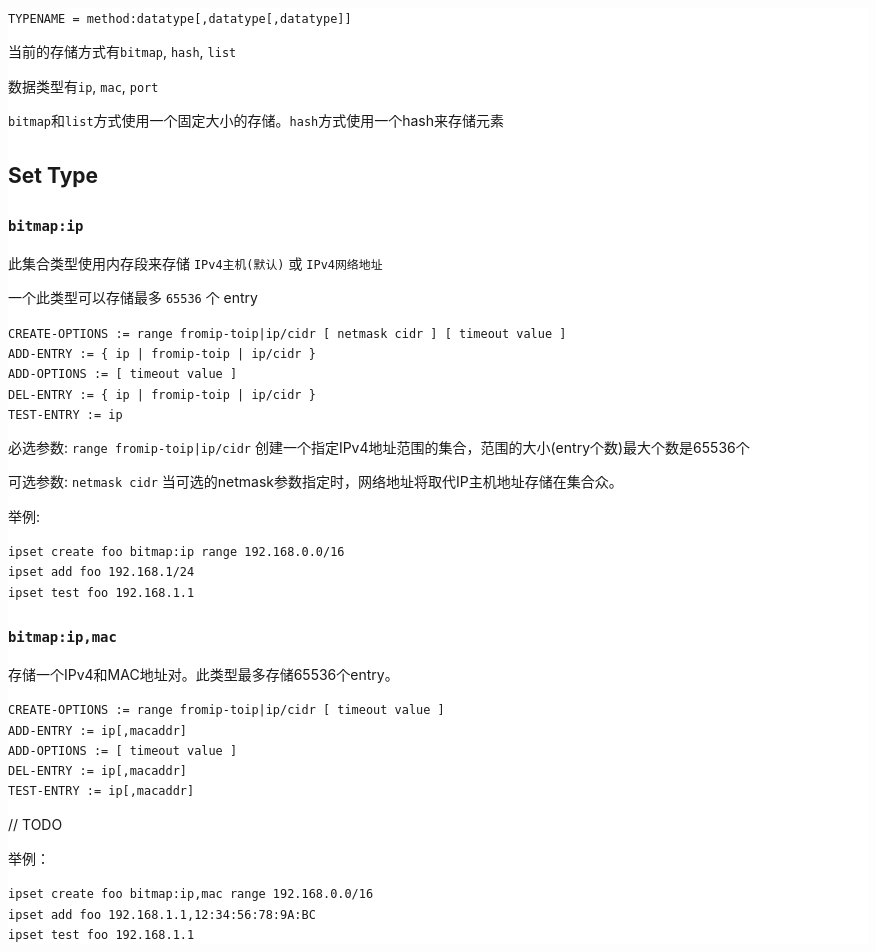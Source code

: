 ```
TYPENAME = method:datatype[,datatype[,datatype]]
```

当前的存储方式有`bitmap`, `hash`, `list`

数据类型有`ip`, `mac`, `port`

`bitmap`和`list`方式使用一个固定大小的存储。`hash`方式使用一个hash来存储元素

## Set Type

### `bitmap:ip`

此集合类型使用内存段来存储 `IPv4主机(默认)` 或 `IPv4网络地址`

一个此类型可以存储最多 `65536` 个 entry

```
CREATE-OPTIONS := range fromip-toip|ip/cidr [ netmask cidr ] [ timeout value ]
ADD-ENTRY := { ip | fromip-toip | ip/cidr }
ADD-OPTIONS := [ timeout value ]
DEL-ENTRY := { ip | fromip-toip | ip/cidr }
TEST-ENTRY := ip
```

必选参数: `range fromip-toip|ip/cidr` 创建一个指定IPv4地址范围的集合，范围的大小(entry个数)最大个数是65536个

可选参数: `netmask cidr` 当可选的netmask参数指定时，网络地址将取代IP主机地址存储在集合众。

举例:

```
ipset create foo bitmap:ip range 192.168.0.0/16
ipset add foo 192.168.1/24
ipset test foo 192.168.1.1
```

### `bitmap:ip,mac`

存储一个IPv4和MAC地址对。此类型最多存储65536个entry。

```
CREATE-OPTIONS := range fromip-toip|ip/cidr [ timeout value ]
ADD-ENTRY := ip[,macaddr]
ADD-OPTIONS := [ timeout value ]
DEL-ENTRY := ip[,macaddr]
TEST-ENTRY := ip[,macaddr]
```

// TODO

举例：

```
ipset create foo bitmap:ip,mac range 192.168.0.0/16
ipset add foo 192.168.1.1,12:34:56:78:9A:BC
ipset test foo 192.168.1.1
```
